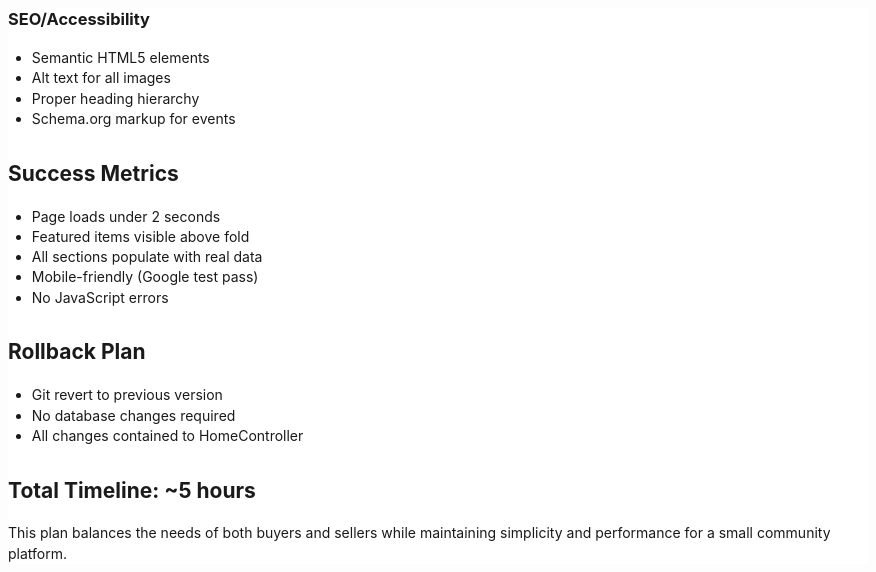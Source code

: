 ### SEO/Accessibility
- Semantic HTML5 elements
- Alt text for all images
- Proper heading hierarchy
- Schema.org markup for events

## Success Metrics
- Page loads under 2 seconds
- Featured items visible above fold
- All sections populate with real data
- Mobile-friendly (Google test pass)
- No JavaScript errors

## Rollback Plan
- Git revert to previous version
- No database changes required
- All changes contained to HomeController

## Total Timeline: ~5 hours

This plan balances the needs of both buyers and sellers while maintaining simplicity and performance for a small community platform.